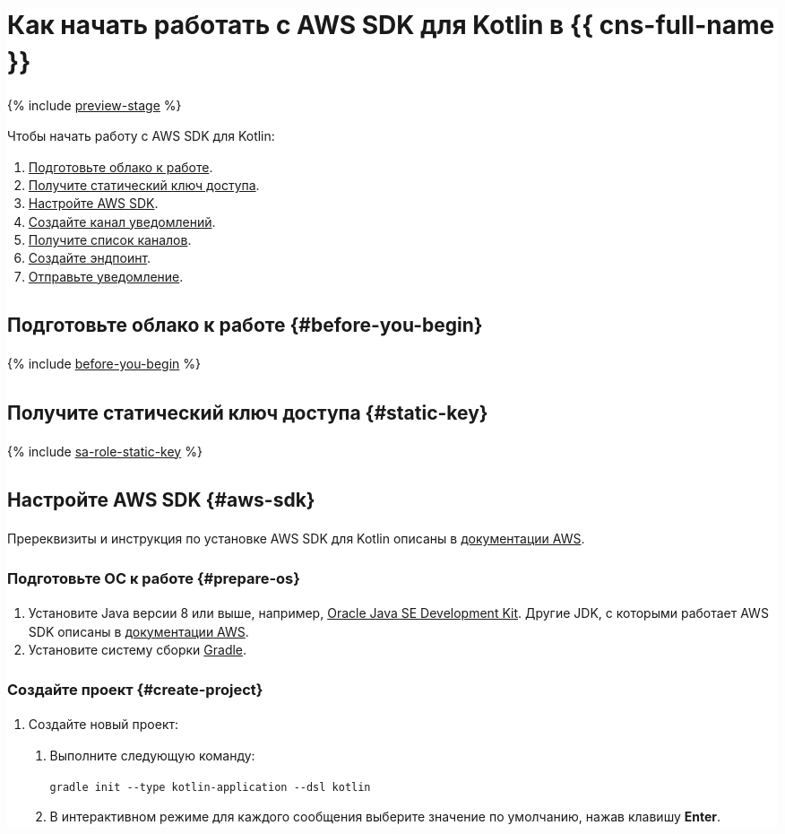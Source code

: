 # Как начать работать с AWS SDK для Kotlin в {{ cns-full-name }}

{% include [preview-stage](../../_includes/notifications/preview-stage.md) %}

Чтобы начать работу с AWS SDK для Kotlin:

1. [Подготовьте облако к работе](#before-you-begin).
1. [Получите статический ключ доступа](#static-key).
1. [Настройте AWS SDK](#aws-sdk).
1. [Создайте канал уведомлений](#create-channel).
1. [Получите список каналов](#list-channel).
1. [Создайте эндпоинт](#create-endpoint).
1. [Отправьте уведомление](#publish).


## Подготовьте облако к работе {#before-you-begin}

{% include [before-you-begin](../../_tutorials/_tutorials_includes/before-you-begin.md) %}


## Получите статический ключ доступа {#static-key}

{% include [sa-role-static-key](../../_includes/notifications/sa-role-static-key.md) %}


## Настройте AWS SDK {#aws-sdk}

Пререквизиты и инструкция по установке AWS SDK для Kotlin описаны в [документации AWS](https://docs.aws.amazon.com/sdk-for-kotlin/latest/developer-guide/setup-basic-onetime-setup.html#setup-overview).


### Подготовьте ОС к работе {#prepare-os}

1. Установите Java версии 8 или выше, например, [Oracle Java SE Development Kit](https://www.oracle.com/java/technologies/downloads/). Другие JDK, с которыми работает AWS SDK описаны в [документации AWS](https://docs.aws.amazon.com/sdk-for-kotlin/latest/developer-guide/setup-basic-onetime-setup.html#setup-envtools).
1. Установите систему сборки [Gradle](https://gradle.org/install/).


### Создайте проект {#create-project}

1. Создайте новый проект:

    1. Выполните следующую команду:

        ```shell
        gradle init --type kotlin-application --dsl kotlin
        ```

    1. В интерактивном режиме для каждого сообщения выберите значение по умолчанию, нажав клавишу **Enter**.
